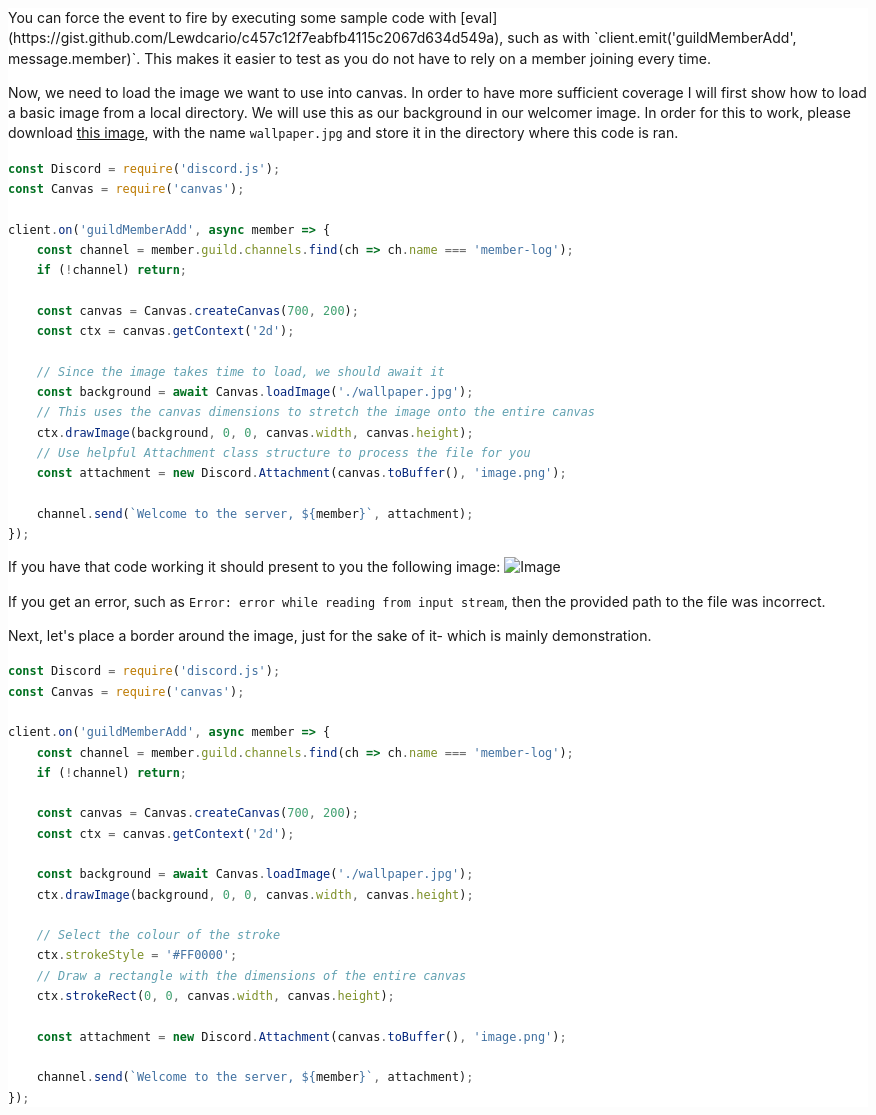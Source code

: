 
<p class="tip">You can force the event to fire by executing some sample code with [eval](https://gist.github.com/Lewdcario/c457c12f7eabfb4115c2067d634d549a), such as with `client.emit('guildMemberAdd', message.member)`. This makes it easier to test as you do not have to rely on a member joining every time.</p>

Now, we need to load the image we want to use into canvas. In order to have more sufficient coverage I will first show how to load a basic image from a local directory. We will use this as our background in our welcomer image. In order for this to work, please download [this image](/assets/img/wallpaper.jpg), with the name `wallpaper.jpg` and store it in the directory where this code is ran.

```js
const Discord = require('discord.js');
const Canvas = require('canvas');

client.on('guildMemberAdd', async member => {
	const channel = member.guild.channels.find(ch => ch.name === 'member-log');
	if (!channel) return;

	const canvas = Canvas.createCanvas(700, 200);
	const ctx = canvas.getContext('2d');

	// Since the image takes time to load, we should await it
	const background = await Canvas.loadImage('./wallpaper.jpg');
	// This uses the canvas dimensions to stretch the image onto the entire canvas
	ctx.drawImage(background, 0, 0, canvas.width, canvas.height);
	// Use helpful Attachment class structure to process the file for you
	const attachment = new Discord.Attachment(canvas.toBuffer(), 'image.png');

	channel.send(`Welcome to the server, ${member}`, attachment);
});
```

If you have that code working it should present to you the following image:
![Image](/assets/img/8CQvVRV.png)

If you get an error, such as `Error: error while reading from input stream`, then the provided path to the file was incorrect.

Next, let's place a border around the image, just for the sake of it- which is mainly demonstration.

```js
const Discord = require('discord.js');
const Canvas = require('canvas');

client.on('guildMemberAdd', async member => {
	const channel = member.guild.channels.find(ch => ch.name === 'member-log');
	if (!channel) return;

	const canvas = Canvas.createCanvas(700, 200);
	const ctx = canvas.getContext('2d');

	const background = await Canvas.loadImage('./wallpaper.jpg');
	ctx.drawImage(background, 0, 0, canvas.width, canvas.height);

	// Select the colour of the stroke
	ctx.strokeStyle = '#FF0000';
	// Draw a rectangle with the dimensions of the entire canvas
	ctx.strokeRect(0, 0, canvas.width, canvas.height);

	const attachment = new Discord.Attachment(canvas.toBuffer(), 'image.png');

	channel.send(`Welcome to the server, ${member}`, attachment);
});
```
